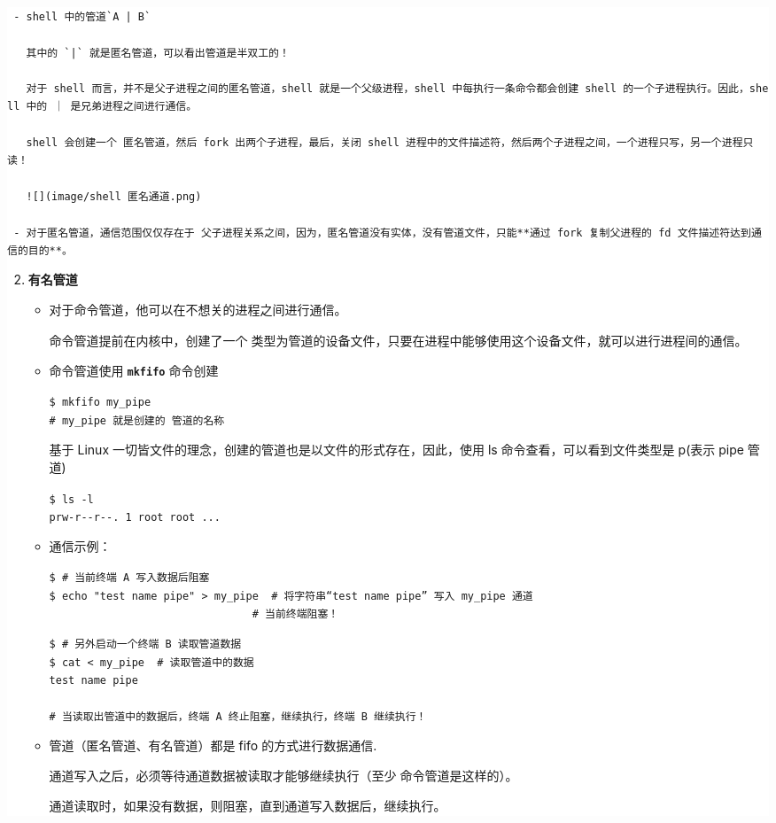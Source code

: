      - shell 中的管道`A | B`

       其中的 `|` 就是匿名管道，可以看出管道是半双工的！

       对于 shell 而言，并不是父子进程之间的匿名管道，shell 就是一个父级进程，shell 中每执行一条命令都会创建 shell 的一个子进程执行。因此，shell 中的 ｜ 是兄弟进程之间进行通信。

       shell 会创建一个 匿名管道，然后 fork 出两个子进程，最后，关闭 shell 进程中的文件描述符，然后两个子进程之间，一个进程只写，另一个进程只读！

       ![](image/shell 匿名通道.png)

     - 对于匿名管道，通信范围仅仅存在于 父子进程关系之间，因为，匿名管道没有实体，没有管道文件，只能**通过 fork 复制父进程的 fd 文件描述符达到通信的目的**。

  2. **有名管道**

     - 对于命令管道，他可以在不想关的进程之间进行通信。

       命令管道提前在内核中，创建了一个 类型为管道的设备文件，只要在进程中能够使用这个设备文件，就可以进行进程间的通信。

     - 命令管道使用 **`mkfifo`** 命令创建

       ```shell
       $ mkfifo my_pipe
       # my_pipe 就是创建的 管道的名称
       ```

       基于 Linux 一切皆文件的理念，创建的管道也是以文件的形式存在，因此，使用 ls 命令查看，可以看到文件类型是 p(表示 pipe 管道)

       ```shell
       $ ls -l
       prw-r--r--. 1 root root ...
       ```

     - 通信示例：

       ```shell
       $ # 当前终端 A 写入数据后阻塞
       $ echo "test name pipe" > my_pipe  # 将字符串“test name pipe” 写入 my_pipe 通道
       								   # 当前终端阻塞！
       ```

       ```shell
       $ # 另外启动一个终端 B 读取管道数据
       $ cat < my_pipe	# 读取管道中的数据
       test name pipe

       # 当读取出管道中的数据后，终端 A 终止阻塞，继续执行，终端 B 继续执行！
       ```

     - 管道（匿名管道、有名管道）都是 fifo 的方式进行数据通信.

       通道写入之后，必须等待通道数据被读取才能够继续执行（至少 命令管道是这样的）。

       通道读取时，如果没有数据，则阻塞，直到通道写入数据后，继续执行。

